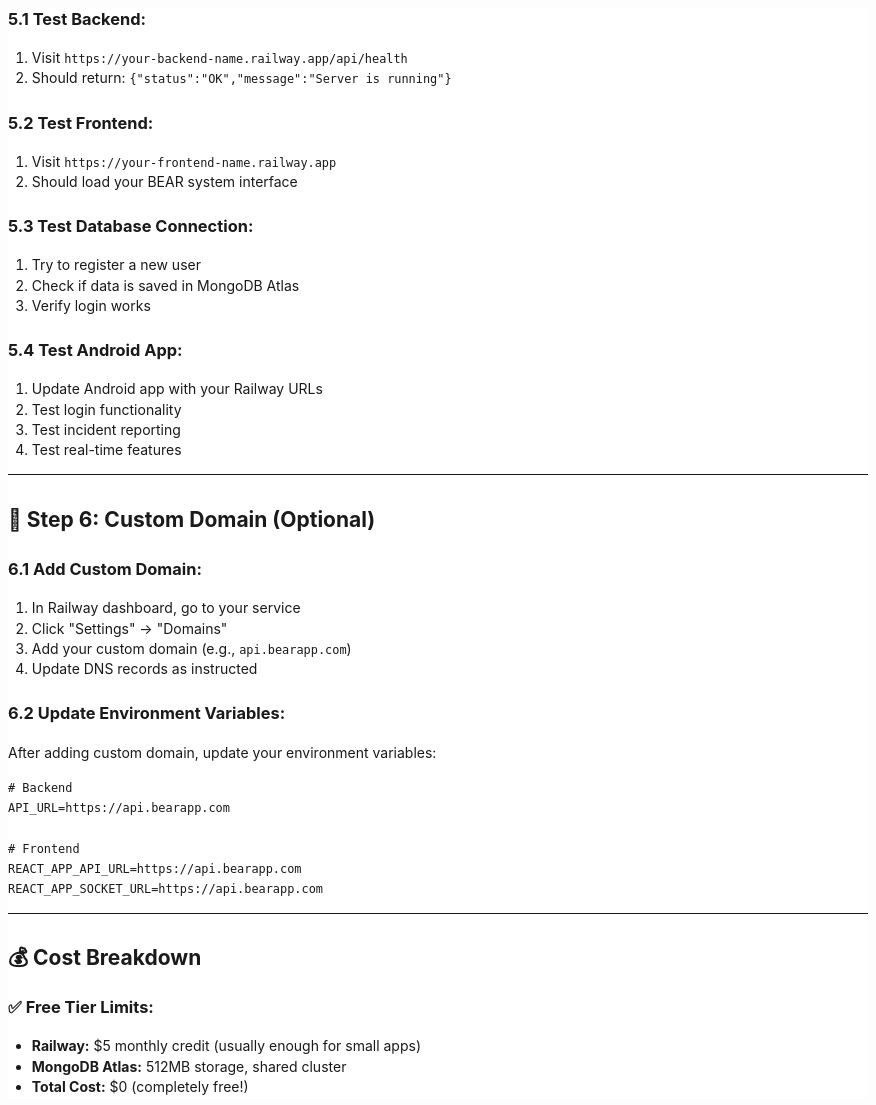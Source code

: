 ### **5.1 Test Backend:**
1. Visit `https://your-backend-name.railway.app/api/health`
2. Should return: `{"status":"OK","message":"Server is running"}`

### **5.2 Test Frontend:**
1. Visit `https://your-frontend-name.railway.app`
2. Should load your BEAR system interface

### **5.3 Test Database Connection:**
1. Try to register a new user
2. Check if data is saved in MongoDB Atlas
3. Verify login works

### **5.4 Test Android App:**
1. Update Android app with your Railway URLs
2. Test login functionality
3. Test incident reporting
4. Test real-time features

---

## 🎯 **Step 6: Custom Domain (Optional)**

### **6.1 Add Custom Domain:**
1. In Railway dashboard, go to your service
2. Click "Settings" → "Domains"
3. Add your custom domain (e.g., `api.bearapp.com`)
4. Update DNS records as instructed

### **6.2 Update Environment Variables:**
After adding custom domain, update your environment variables:

```env
# Backend
API_URL=https://api.bearapp.com

# Frontend
REACT_APP_API_URL=https://api.bearapp.com
REACT_APP_SOCKET_URL=https://api.bearapp.com
```

---

## 💰 **Cost Breakdown**

### **✅ Free Tier Limits:**
- **Railway:** $5 monthly credit (usually enough for small apps)
- **MongoDB Atlas:** 512MB storage, shared cluster
- **Total Cost:** $0 (completely free!)
